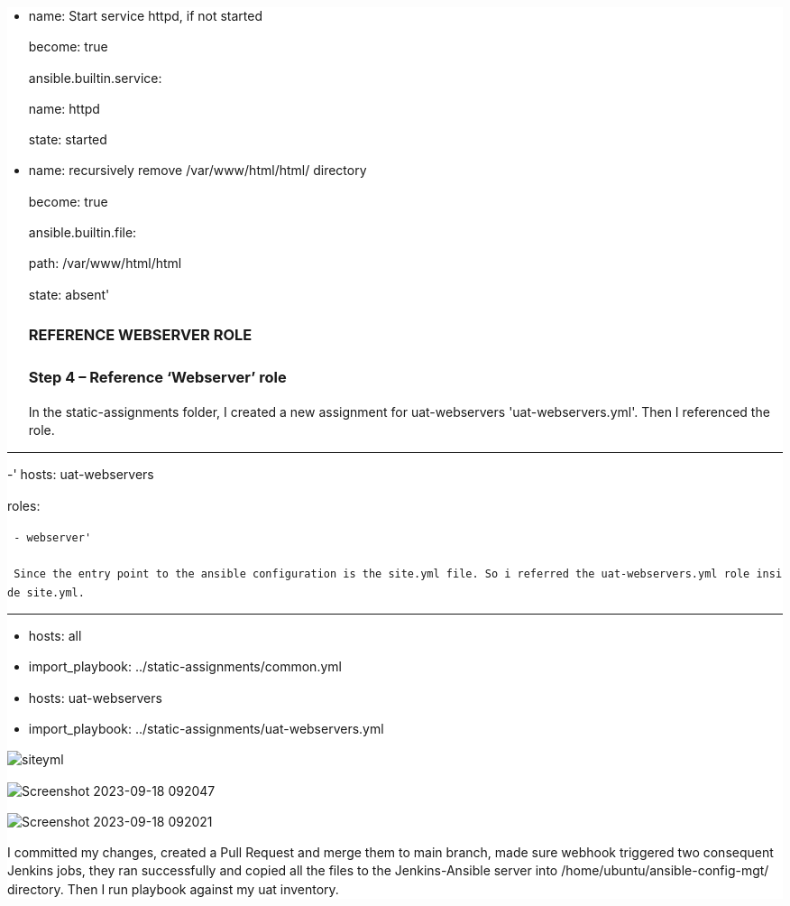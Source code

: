 - name: Start service httpd, if not started

  become: true

  ansible.builtin.service:

    name: httpd

    state: started

- name: recursively remove /var/www/html/html/ directory

  become: true

  ansible.builtin.file:

    path: /var/www/html/html

    state: absent'


    ### REFERENCE WEBSERVER ROLE

    ### Step 4 – Reference ‘Webserver’ role

    In the static-assignments folder, I created a new assignment for uat-webservers 'uat-webservers.yml'.
Then I referenced the role.


---
-' hosts: uat-webservers

  roles:

     - webserver'

     Since the entry point to the ansible configuration is the site.yml file. So i referred the uat-webservers.yml role inside site.yml.


---
- hosts: all

- import_playbook: ../static-assignments/common.yml

- hosts: uat-webservers

- import_playbook: ../static-assignments/uat-webservers.yml


![siteyml](https://github.com/Oolabanji/test_/assets/136812420/f43056bd-b8a8-4d42-a037-d52a96cb9ed0)


![Screenshot 2023-09-18 092047](https://github.com/Oolabanji/test_/assets/136812420/2737f1b3-5f50-45d7-9097-47eb08106b20)

![Screenshot 2023-09-18 092021](https://github.com/Oolabanji/test_/assets/136812420/a99c9a7c-bdca-451d-8d5a-9964d5013737)


I committed my changes, created a Pull Request and merge them to main branch, made sure webhook triggered two consequent Jenkins jobs, they ran successfully and copied all the files to the Jenkins-Ansible server into /home/ubuntu/ansible-config-mgt/ directory.
Then I run playbook against my uat inventory.